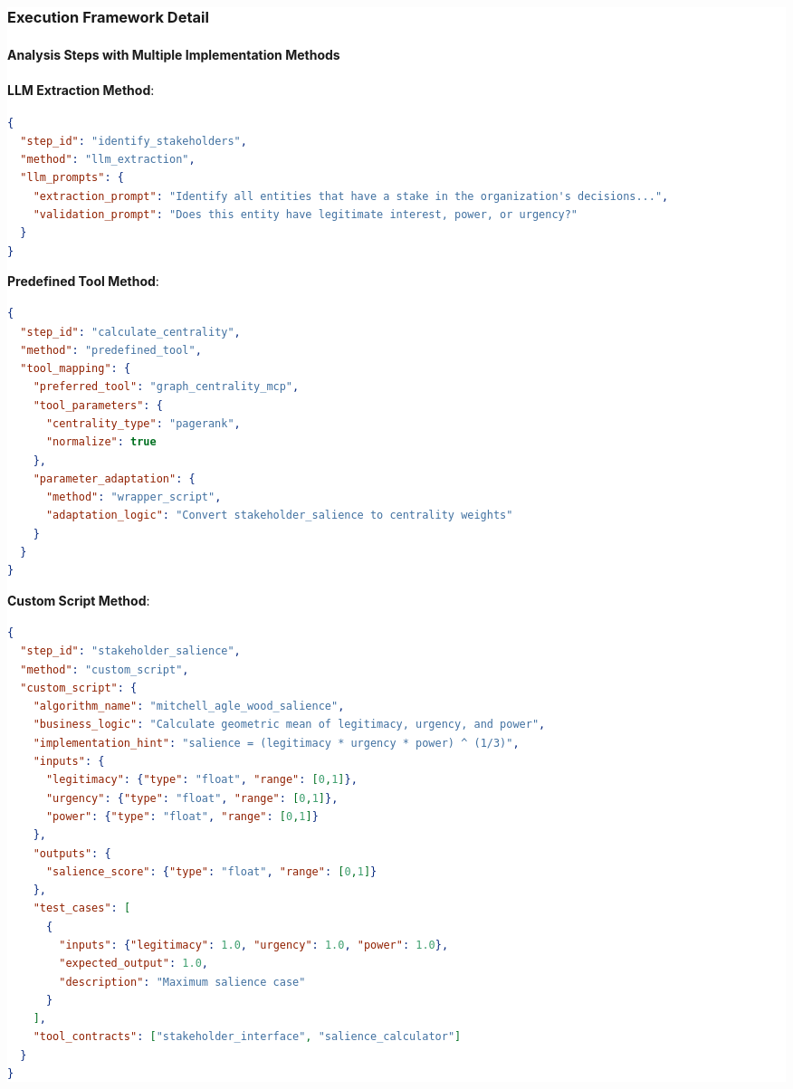 ### Execution Framework Detail

#### Analysis Steps with Multiple Implementation Methods

**LLM Extraction Method**:
```json
{
  "step_id": "identify_stakeholders",
  "method": "llm_extraction",
  "llm_prompts": {
    "extraction_prompt": "Identify all entities that have a stake in the organization's decisions...",
    "validation_prompt": "Does this entity have legitimate interest, power, or urgency?"
  }
}
```

**Predefined Tool Method**:
```json
{
  "step_id": "calculate_centrality",
  "method": "predefined_tool",
  "tool_mapping": {
    "preferred_tool": "graph_centrality_mcp",
    "tool_parameters": {
      "centrality_type": "pagerank",
      "normalize": true
    },
    "parameter_adaptation": {
      "method": "wrapper_script",
      "adaptation_logic": "Convert stakeholder_salience to centrality weights"
    }
  }
}
```

**Custom Script Method**:
```json
{
  "step_id": "stakeholder_salience",
  "method": "custom_script",
  "custom_script": {
    "algorithm_name": "mitchell_agle_wood_salience",
    "business_logic": "Calculate geometric mean of legitimacy, urgency, and power",
    "implementation_hint": "salience = (legitimacy * urgency * power) ^ (1/3)",
    "inputs": {
      "legitimacy": {"type": "float", "range": [0,1]},
      "urgency": {"type": "float", "range": [0,1]}, 
      "power": {"type": "float", "range": [0,1]}
    },
    "outputs": {
      "salience_score": {"type": "float", "range": [0,1]}
    },
    "test_cases": [
      {
        "inputs": {"legitimacy": 1.0, "urgency": 1.0, "power": 1.0},
        "expected_output": 1.0,
        "description": "Maximum salience case"
      }
    ],
    "tool_contracts": ["stakeholder_interface", "salience_calculator"]
  }
}
```
